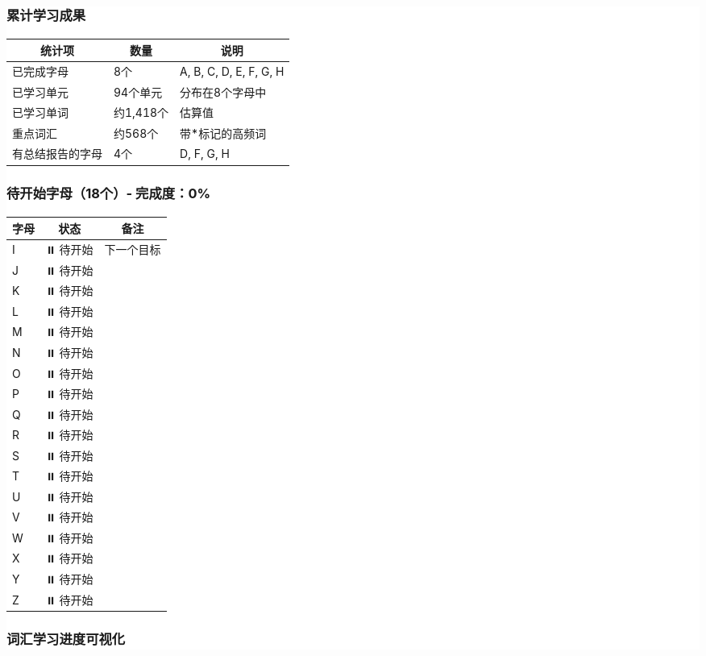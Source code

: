 ### 累计学习成果

| 统计项 | 数量 | 说明 |
|--------|------|------|
| 已完成字母 | 8个 | A, B, C, D, E, F, G, H |
| 已学习单元 | 94个单元 | 分布在8个字母中 |
| 已学习单词 | 约1,418个 | 估算值 |
| 重点词汇 | 约568个 | 带*标记的高频词 |
| 有总结报告的字母 | 4个 | D, F, G, H |

### 待开始字母（18个）- 完成度：0%

| 字母 | 状态 | 备注 |
|------|------|------|
| I | ⏸️ 待开始 | 下一个目标 |
| J | ⏸️ 待开始 | |
| K | ⏸️ 待开始 | |
| L | ⏸️ 待开始 | |
| M | ⏸️ 待开始 | |
| N | ⏸️ 待开始 | |
| O | ⏸️ 待开始 | |
| P | ⏸️ 待开始 | |
| Q | ⏸️ 待开始 | |
| R | ⏸️ 待开始 | |
| S | ⏸️ 待开始 | |
| T | ⏸️ 待开始 | |
| U | ⏸️ 待开始 | |
| V | ⏸️ 待开始 | |
| W | ⏸️ 待开始 | |
| X | ⏸️ 待开始 | |
| Y | ⏸️ 待开始 | |
| Z | ⏸️ 待开始 | |

### 词汇学习进度可视化

